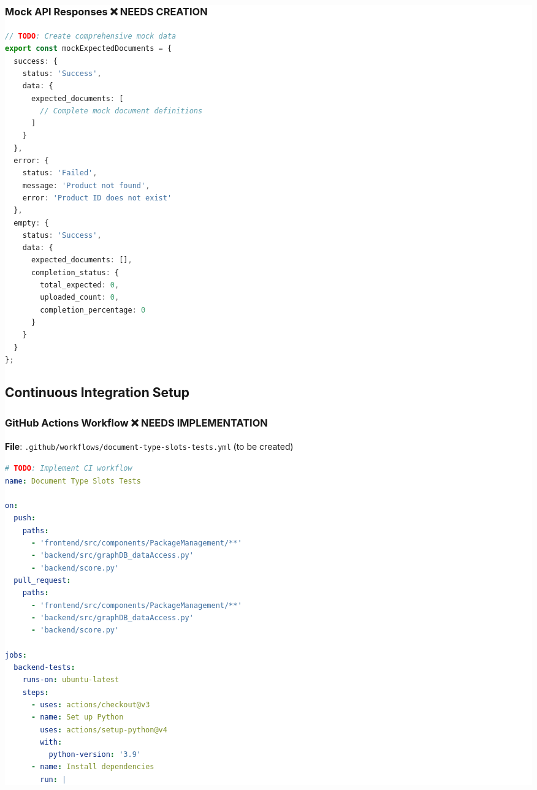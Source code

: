### **Mock API Responses** ❌ NEEDS CREATION
```typescript
// TODO: Create comprehensive mock data
export const mockExpectedDocuments = {
  success: {
    status: 'Success',
    data: {
      expected_documents: [
        // Complete mock document definitions
      ]
    }
  },
  error: {
    status: 'Failed',
    message: 'Product not found',
    error: 'Product ID does not exist'
  },
  empty: {
    status: 'Success',
    data: {
      expected_documents: [],
      completion_status: {
        total_expected: 0,
        uploaded_count: 0,
        completion_percentage: 0
      }
    }
  }
};
```

## Continuous Integration Setup

### **GitHub Actions Workflow** ❌ NEEDS IMPLEMENTATION
**File**: `.github/workflows/document-type-slots-tests.yml` (to be created)

```yaml
# TODO: Implement CI workflow
name: Document Type Slots Tests

on:
  push:
    paths:
      - 'frontend/src/components/PackageManagement/**'
      - 'backend/src/graphDB_dataAccess.py'
      - 'backend/score.py'
  pull_request:
    paths:
      - 'frontend/src/components/PackageManagement/**'
      - 'backend/src/graphDB_dataAccess.py'
      - 'backend/score.py'

jobs:
  backend-tests:
    runs-on: ubuntu-latest
    steps:
      - uses: actions/checkout@v3
      - name: Set up Python
        uses: actions/setup-python@v4
        with:
          python-version: '3.9'
      - name: Install dependencies
        run: |
```